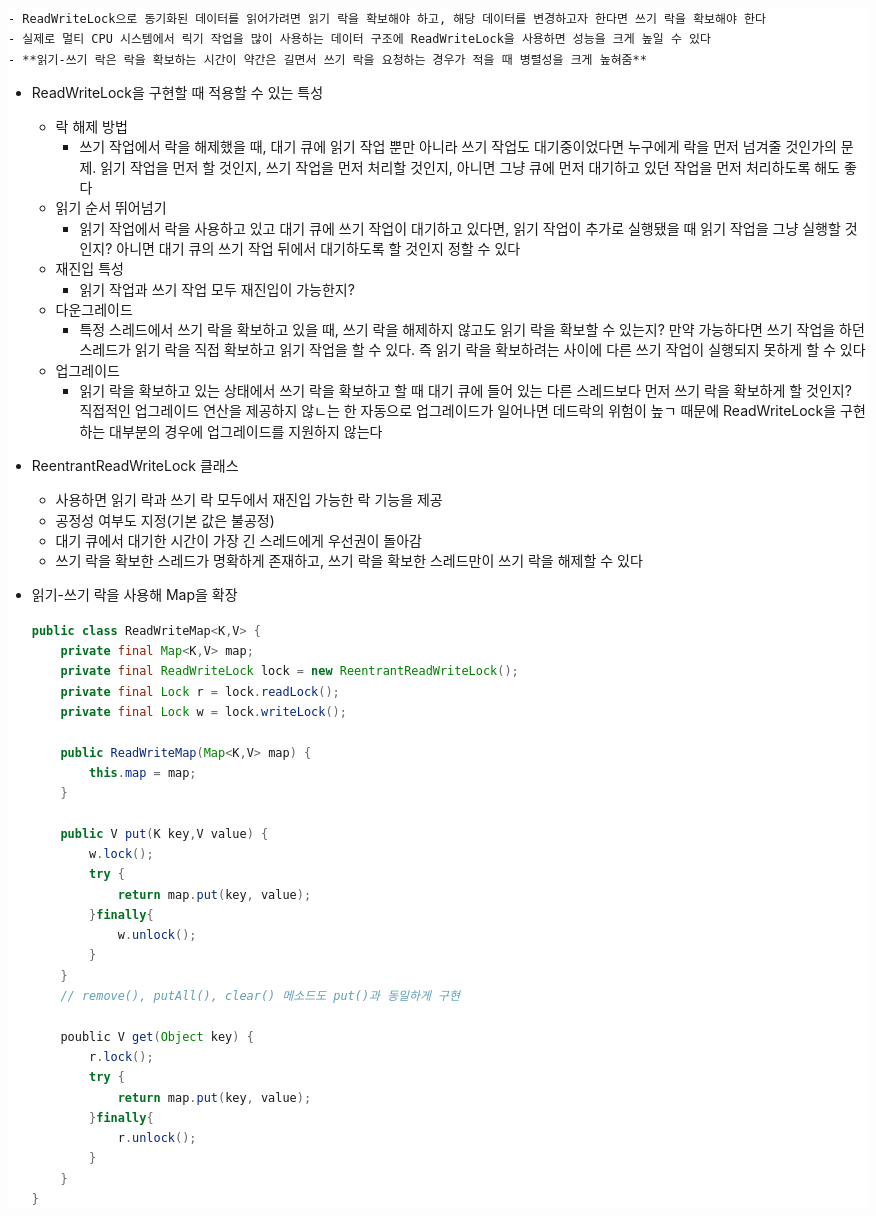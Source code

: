     - ReadWriteLock으로 동기화된 데이터를 읽어가려면 읽기 락을 확보해야 하고, 해당 데이터를 변경하고자 한다면 쓰기 락을 확보해야 한다
    - 실제로 멀티 CPU 시스템에서 릭기 작업을 많이 사용하는 데이터 구조에 ReadWriteLock을 사용하면 성능을 크게 높일 수 있다
    - **읽기-쓰기 락은 락을 확보하는 시간이 약간은 길면서 쓰기 락을 요청하는 경우가 적을 때 병렬성을 크게 높혀줌**
- ReadWriteLock을 구현할 때 적용할 수 있는 특성
    - 락 해제 방법
        - 쓰기 작업에서 락을 해제했을 때, 대기 큐에 읽기 작업 뿐만 아니라 쓰기 작업도 대기중이었다면 누구에게 락을 먼저 넘겨줄 것인가의 문제. 읽기 작업을 먼저 할 것인지, 쓰기 작업을 먼저 처리할 것인지, 아니면 그냥 큐에 먼저 대기하고 있던 작업을 먼저 처리하도록 해도 좋다
    - 읽기 순서 뛰어넘기
        - 읽기 작업에서 락을 사용하고 있고 대기 큐에 쓰기 작업이 대기하고 있다면, 읽기 작업이 추가로 실행됐을 때 읽기 작업을 그냥 실행할 것인지? 아니면 대기 큐의 쓰기 작업 뒤에서 대기하도록 할 것인지 정할 수 있다
    - 재진입 특성
        - 읽기 작업과 쓰기 작업 모두 재진입이 가능한지?
    - 다운그레이드
        - 특정 스레드에서 쓰기 락을 확보하고 있을 때, 쓰기 락을 해제하지 않고도 읽기 락을 확보할 수 있는지? 만약 가능하다면 쓰기 작업을 하던 스레드가 읽기 락을 직접 확보하고 읽기 작업을 할 수 있다. 즉 읽기 락을 확보하려는 사이에 다른 쓰기 작업이 실행되지 못하게 할 수 있다
    - 업그레이드
        - 읽기 락을 확보하고 있는 상태에서 쓰기 락을 확보하고 할 때 대기 큐에 들어 있는 다른 스레드보다 먼저 쓰기 락을 확보하게 할 것인지? 직접적인 업그레이드 연산을 제공하지 않ㄴ는 한 자동으로 업그레이드가 일어나면 데드락의 위험이 높ㄱ 때문에 ReadWriteLock을 구현하는 대부분의 경우에 업그레이드를 지원하지 않는다
- ReentrantReadWriteLock 클래스
    - 사용하면 읽기 락과 쓰기 락 모두에서 재진입 가능한 락 기능을 제공
    - 공정성 여부도 지정(기본 값은 불공정)
    - 대기 큐에서 대기한 시간이 가장 긴 스레드에게 우선권이 돌아감
    - 쓰기 락을 확보한 스레드가 명확하게 존재하고, 쓰기 락을 확보한 스레드만이 쓰기 락을 해제할 수 있다
- 읽기-쓰기 락을 사용해 Map을 확장
    
    ```Java
    public class ReadWriteMap<K,V> {
    	private final Map<K,V> map;
    	private final ReadWriteLock lock = new ReentrantReadWriteLock();
    	private final Lock r = lock.readLock();
    	private final Lock w = lock.writeLock();
    	
    	public ReadWriteMap(Map<K,V> map) {
    		this.map = map;
    	}
    	
    	public V put(K key,V value) {
    		w.lock();
    		try {
    			return map.put(key, value);
    		}finally{
    			w.unlock();
    		}
    	}
    	// remove(), putAll(), clear() 메소드도 put()과 동일하게 구현
    	
    	poublic V get(Object key) {
    		r.lock();
    		try {
    			return map.put(key, value);
    		}finally{
    			r.unlock();
    		}
    	}
    }
    ```
    